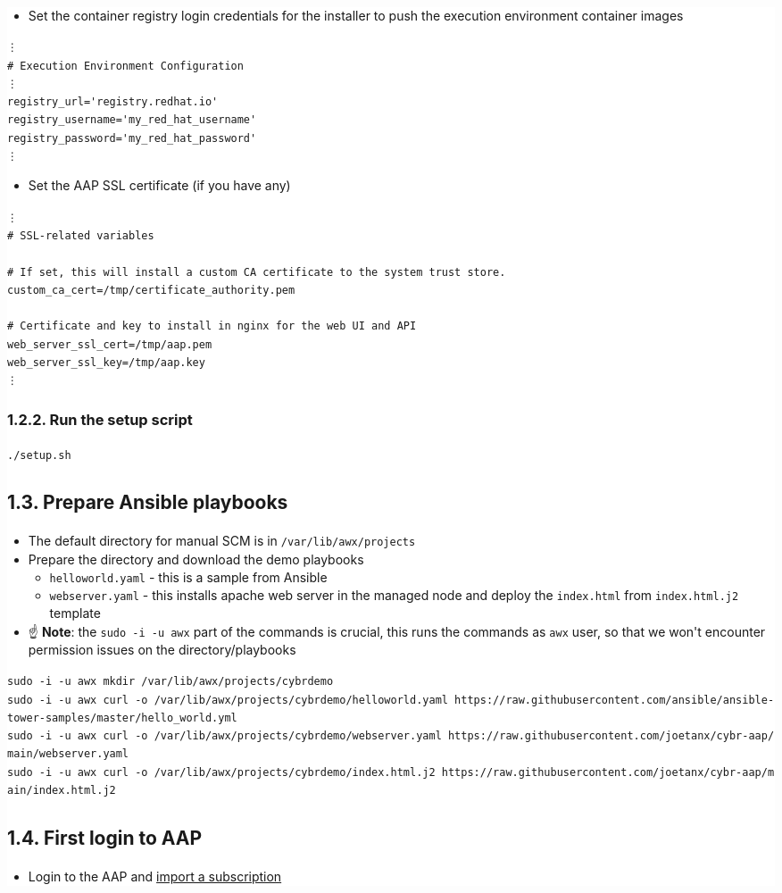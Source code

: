 
- Set the container registry login credentials for the installer to push the execution environment container images

```console
⋮
# Execution Environment Configuration
⋮
registry_url='registry.redhat.io'
registry_username='my_red_hat_username'
registry_password='my_red_hat_password'
⋮
```

- Set the AAP SSL certificate (if you have any)

```console
⋮
# SSL-related variables

# If set, this will install a custom CA certificate to the system trust store.
custom_ca_cert=/tmp/certificate_authority.pem

# Certificate and key to install in nginx for the web UI and API
web_server_ssl_cert=/tmp/aap.pem
web_server_ssl_key=/tmp/aap.key
⋮
```

### 1.2.2. Run the setup script
```console
./setup.sh
```

## 1.3. Prepare Ansible playbooks

- The default directory for manual SCM is in `/var/lib/awx/projects`
- Prepare the directory and download the demo playbooks
  - `helloworld.yaml` - this is a sample from Ansible
  - `webserver.yaml` - this installs apache web server in the managed node and deploy the `index.html` from `index.html.j2` template
- ☝️  **Note**: the `sudo -i -u awx` part of the commands is crucial, this runs the commands as `awx` user, so that we won't encounter permission issues on the directory/playbooks

```console
sudo -i -u awx mkdir /var/lib/awx/projects/cybrdemo
sudo -i -u awx curl -o /var/lib/awx/projects/cybrdemo/helloworld.yaml https://raw.githubusercontent.com/ansible/ansible-tower-samples/master/hello_world.yml
sudo -i -u awx curl -o /var/lib/awx/projects/cybrdemo/webserver.yaml https://raw.githubusercontent.com/joetanx/cybr-aap/main/webserver.yaml
sudo -i -u awx curl -o /var/lib/awx/projects/cybrdemo/index.html.j2 https://raw.githubusercontent.com/joetanx/cybr-aap/main/index.html.j2
```

## 1.4. First login to AAP
- Login to the AAP and [import a subscription](https://docs.ansible.com/automation-controller/latest/html/quickstart/import_license.html)
